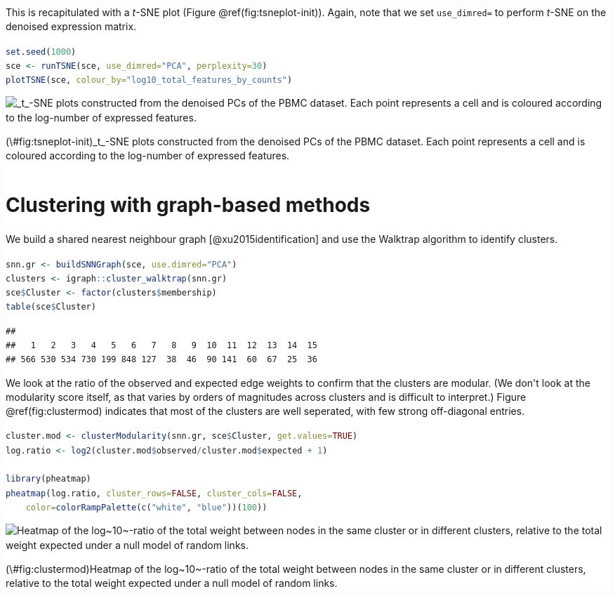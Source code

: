 This is recapitulated with a _t_-SNE plot (Figure \@ref(fig:tsneplot-init)).
Again, note that we set `use_dimred=` to perform _t_-SNE on the denoised expression matrix.


```r
set.seed(1000)
sce <- runTSNE(sce, use_dimred="PCA", perplexity=30)
plotTSNE(sce, colour_by="log10_total_features_by_counts")
```

<div class="figure">
<img src="/home/cri.camres.org/lun01/AaronDocs/Research/simpleSingleCell/results/work-3-tenx_files/figure-html/tsneplot-init-1.png" alt="_t_-SNE plots constructed from the denoised PCs of the PBMC dataset. Each point represents a cell and is coloured according to the log-number of expressed features." width="100%" />
<p class="caption">(\#fig:tsneplot-init)_t_-SNE plots constructed from the denoised PCs of the PBMC dataset. Each point represents a cell and is coloured according to the log-number of expressed features.</p>
</div>

# Clustering with graph-based methods

We build a shared nearest neighbour graph [@xu2015identification] and use the Walktrap algorithm to identify clusters.


```r
snn.gr <- buildSNNGraph(sce, use.dimred="PCA")
clusters <- igraph::cluster_walktrap(snn.gr)
sce$Cluster <- factor(clusters$membership)
table(sce$Cluster)
```

```
## 
##   1   2   3   4   5   6   7   8   9  10  11  12  13  14  15 
## 566 530 534 730 199 848 127  38  46  90 141  60  67  25  36
```

We look at the ratio of the observed and expected edge weights to confirm that the clusters are modular.
(We don't look at the modularity score itself, as that varies by orders of magnitudes across clusters and is difficult to interpret.)
Figure \@ref(fig:clustermod) indicates that most of the clusters are well seperated, with few strong off-diagonal entries. 


```r
cluster.mod <- clusterModularity(snn.gr, sce$Cluster, get.values=TRUE)
log.ratio <- log2(cluster.mod$observed/cluster.mod$expected + 1)

library(pheatmap)
pheatmap(log.ratio, cluster_rows=FALSE, cluster_cols=FALSE, 
    color=colorRampPalette(c("white", "blue"))(100))
```

<div class="figure">
<img src="/home/cri.camres.org/lun01/AaronDocs/Research/simpleSingleCell/results/work-3-tenx_files/figure-html/clustermod-1.png" alt="Heatmap of the log~10~-ratio of the total weight between nodes in the same cluster or in different clusters, relative to the total weight expected under a null model of random links." width="100%" />
<p class="caption">(\#fig:clustermod)Heatmap of the log~10~-ratio of the total weight between nodes in the same cluster or in different clusters, relative to the total weight expected under a null model of random links.</p>
</div>
